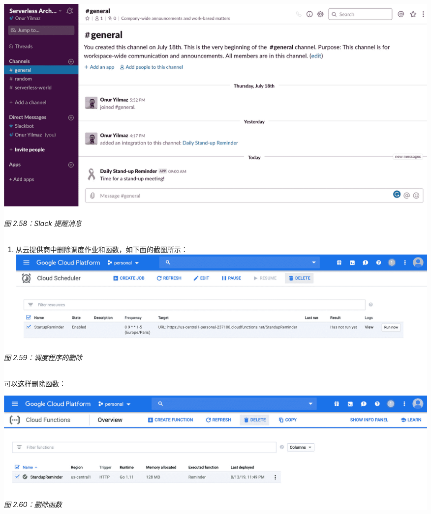 ![图 2.58：Slack 提醒消息](img/C12607_02_58.jpg)

###### 图 2.58：Slack 提醒消息

1.  从云提供商中删除调度作业和函数，如下面的截图所示：![图 2.59：删除调度程序](img/C12607_02_59.jpg)

###### 图 2.59：调度程序的删除

可以这样删除函数：

![图 2.60：删除函数](img/C12607_02_60.jpg)

###### 图 2.60：删除函数
